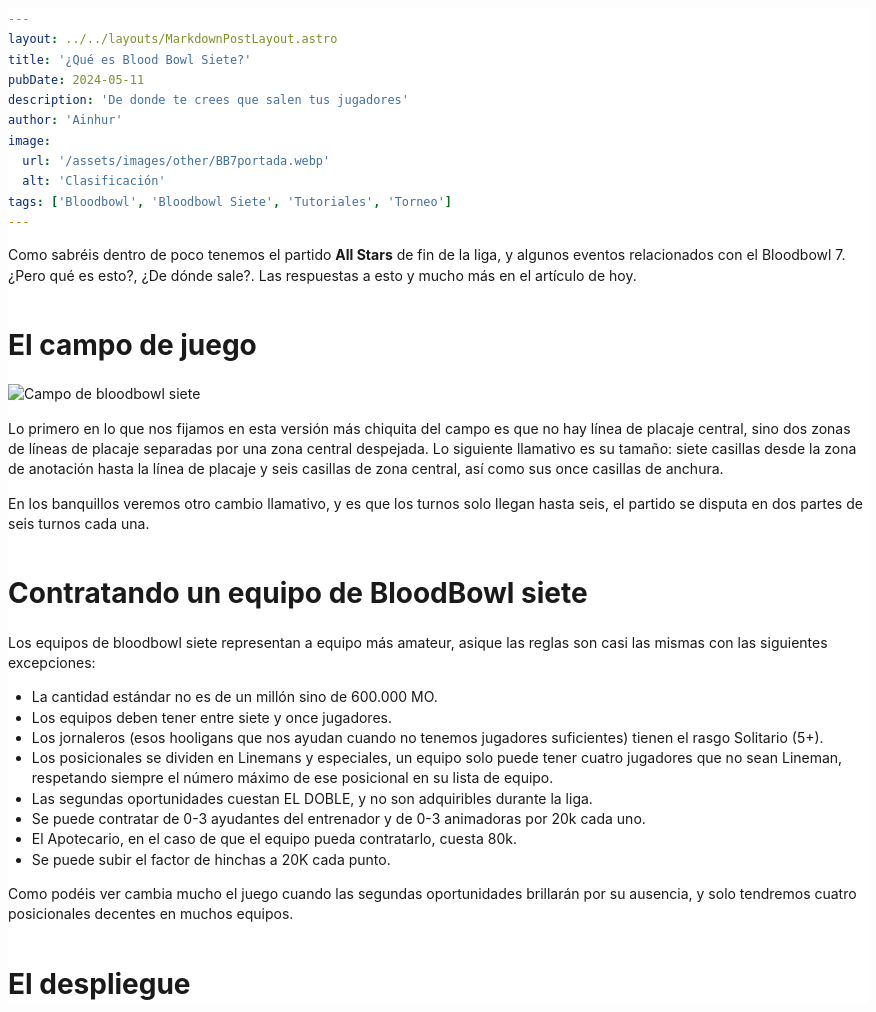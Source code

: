 ```yaml
---
layout: ../../layouts/MarkdownPostLayout.astro
title: '¿Qué es Blood Bowl Siete?'
pubDate: 2024-05-11
description: 'De donde te crees que salen tus jugadores'
author: 'Ainhur'
image:
  url: '/assets/images/other/BB7portada.webp'
  alt: 'Clasificación'
tags: ['Bloodbowl', 'Bloodbowl Siete', 'Tutoriales', 'Torneo']
---
```


Como sabréis dentro de poco tenemos el partido **All Stars** de fin de la liga, y algunos eventos relacionados con el Bloodbowl 7. ¿Pero qué es esto?, ¿De dónde sale?. Las respuestas a esto y mucho más en el artículo de hoy.

# El campo de juego

![Campo de bloodbowl siete](/assets/images/other/CampoBB7.webp)

Lo primero en lo que nos fijamos en esta versión más chiquita del campo es que no hay línea de placaje central, sino dos zonas de líneas de placaje separadas por una zona central despejada. Lo siguiente llamativo es su tamaño: siete casillas desde la zona de anotación hasta la línea de placaje y seis casillas de zona central, así como sus once casillas de anchura.

En los banquillos veremos otro cambio llamativo, y es que los turnos solo llegan hasta seis, el partido se disputa en dos partes de seis turnos cada una.

# Contratando un equipo de BloodBowl siete

Los equipos de bloodbowl siete representan a equipo más amateur, asique las reglas son casi las mismas con las siguientes excepciones:

- La cantidad estándar no es de un millón sino de 600.000 MO.
- Los equipos deben tener entre siete y once jugadores.
- Los jornaleros (esos hooligans que nos ayudan cuando no tenemos jugadores suficientes) tienen el rasgo Solitario (5+).
- Los posicionales se dividen en Linemans y especiales, un equipo solo puede tener cuatro jugadores que no sean Lineman, respetando siempre el número máximo de ese posicional en su lista de equipo.
- Las segundas oportunidades cuestan EL DOBLE, y no son adquiribles durante la liga.
- Se puede contratar de 0-3 ayudantes del entrenador y de 0-3 animadoras por 20k cada uno.
- El Apotecario, en el caso de que el equipo pueda contratarlo, cuesta 80k.
- Se puede subir el factor de hinchas a 20K cada punto.

Como podéis ver cambia mucho el juego cuando las segundas oportunidades brillarán por su ausencia, y solo tendremos cuatro posicionales decentes en muchos equipos.

# El despliegue
